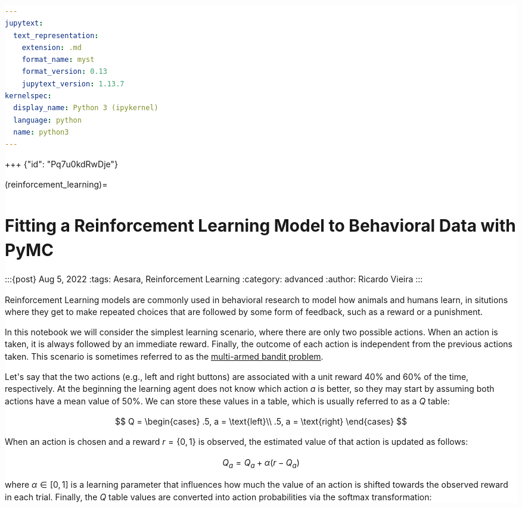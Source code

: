 ```yaml
---
jupytext:
  text_representation:
    extension: .md
    format_name: myst
    format_version: 0.13
    jupytext_version: 1.13.7
kernelspec:
  display_name: Python 3 (ipykernel)
  language: python
  name: python3
---
```


+++ {"id": "Pq7u0kdRwDje"}

(reinforcement_learning)=
# Fitting a Reinforcement Learning Model to Behavioral Data with PyMC

:::{post} Aug 5, 2022
:tags: Aesara, Reinforcement Learning
:category: advanced
:author: Ricardo Vieira
:::


Reinforcement Learning models are commonly used in behavioral research to model how animals and humans learn, in situtions where they get to make repeated choices that are followed by some form of feedback, such as a reward or a punishment.

In this notebook we will consider the simplest learning scenario, where there are only two possible actions. When an action is taken, it is always followed by an immediate reward. Finally, the outcome of each action is independent from the previous actions taken. This scenario is sometimes referred to as the [multi-armed bandit problem](https://en.wikipedia.org/wiki/Multi-armed_bandit).


Let's say that the two actions (e.g., left and right buttons) are associated with a unit reward 40% and 60% of the time, respectively. At the beginning the learning agent does not know which action $a$ is better, so they may start by assuming both actions have a mean value of 50%. We can store these values in a table, which is usually referred to as a $Q$ table:

$$ Q = \begin{cases}
      .5, a = \text{left}\\
      .5, a = \text{right}
    \end{cases}
$$

When an action is chosen and a reward $r = \{0,1\}$ is observed, the estimated value of that action is updated as follows:

$$Q_{a} = Q_{a} + \alpha (r - Q_{a})$$

where $\alpha \in [0, 1]$ is a learning parameter that influences how much the value of an action is shifted towards the observed reward in each trial. Finally, the $Q$ table values are converted into action probabilities via the softmax transformation:
